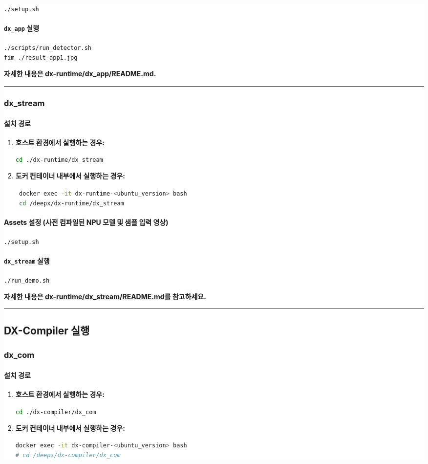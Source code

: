```bash
./setup.sh
```

#### `dx_app` 실행

```bash
./scripts/run_detector.sh
fim ./result-app1.jpg
```

**자세한 내용은 [dx-runtime/dx_app/README.md](/dx-runtime/dx_app/README.md).**

---

### dx_stream

#### 설치 경로

1. **호스트 환경에서 실행하는 경우:**
   ```bash
   cd ./dx-runtime/dx_stream
   ```
2. **도커 컨테이너 내부에서 실행하는 경우:**
   ```bash
    docker exec -it dx-runtime-<ubuntu_version> bash
    cd /deepx/dx-runtime/dx_stream
   ```

#### Assets 설정 (사전 컴파일된 NPU 모델 및 샘플 입력 영상)

```bash
./setup.sh
```

#### `dx_stream` 실행

```bash
./run_demo.sh
```

**자세한 내용은 [dx-runtime/dx_stream/README.md](/dx-runtime/dx_stream/README.md)를 참고하세요.**

---

## DX-Compiler 실행

### dx_com

#### 설치 경로

1. **호스트 환경에서 실행하는 경우:**
   ```bash
   cd ./dx-compiler/dx_com
   ```
2. **도커 컨테이너 내부에서 실행하는 경우:**
   ```bash
   docker exec -it dx-compiler-<ubuntu_version> bash
   # cd /deepx/dx-compiler/dx_com
   ```
